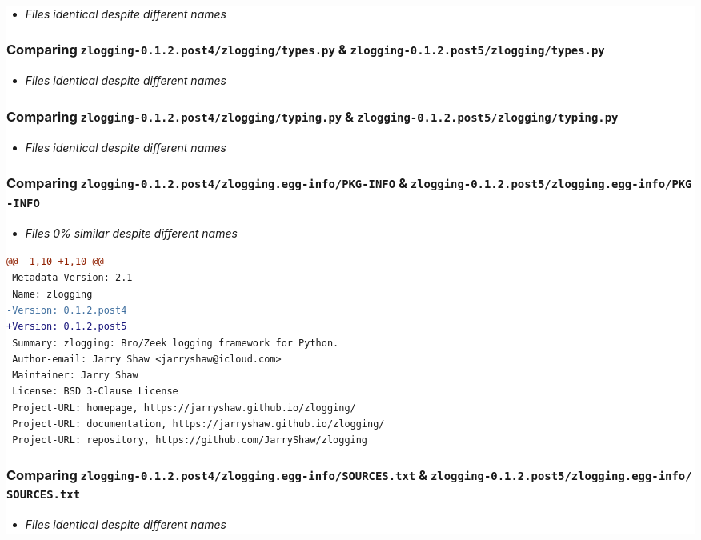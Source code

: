  * *Files identical despite different names*

### Comparing `zlogging-0.1.2.post4/zlogging/types.py` & `zlogging-0.1.2.post5/zlogging/types.py`

 * *Files identical despite different names*

### Comparing `zlogging-0.1.2.post4/zlogging/typing.py` & `zlogging-0.1.2.post5/zlogging/typing.py`

 * *Files identical despite different names*

### Comparing `zlogging-0.1.2.post4/zlogging.egg-info/PKG-INFO` & `zlogging-0.1.2.post5/zlogging.egg-info/PKG-INFO`

 * *Files 0% similar despite different names*

```diff
@@ -1,10 +1,10 @@
 Metadata-Version: 2.1
 Name: zlogging
-Version: 0.1.2.post4
+Version: 0.1.2.post5
 Summary: zlogging: Bro/Zeek logging framework for Python.
 Author-email: Jarry Shaw <jarryshaw@icloud.com>
 Maintainer: Jarry Shaw
 License: BSD 3-Clause License
 Project-URL: homepage, https://jarryshaw.github.io/zlogging/
 Project-URL: documentation, https://jarryshaw.github.io/zlogging/
 Project-URL: repository, https://github.com/JarryShaw/zlogging
```

### Comparing `zlogging-0.1.2.post4/zlogging.egg-info/SOURCES.txt` & `zlogging-0.1.2.post5/zlogging.egg-info/SOURCES.txt`

 * *Files identical despite different names*

